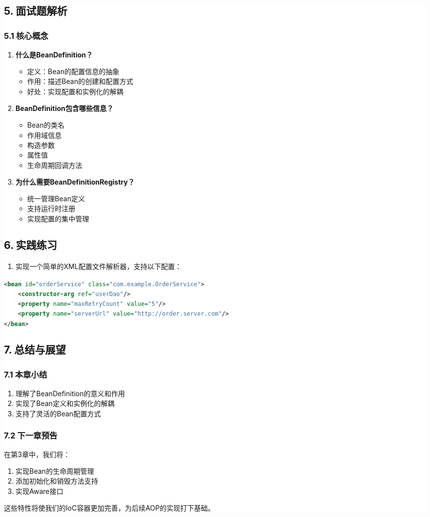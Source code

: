 ## 5. 面试题解析

### 5.1 核心概念
1. **什么是BeanDefinition？**
   - 定义：Bean的配置信息的抽象
   - 作用：描述Bean的创建和配置方式
   - 好处：实现配置和实例化的解耦

2. **BeanDefinition包含哪些信息？**
   - Bean的类名
   - 作用域信息
   - 构造参数
   - 属性值
   - 生命周期回调方法

3. **为什么需要BeanDefinitionRegistry？**
   - 统一管理Bean定义
   - 支持运行时注册
   - 实现配置的集中管理

## 6. 实践练习

1. 实现一个简单的XML配置文件解析器，支持以下配置：
```xml
<bean id="orderService" class="com.example.OrderService">
    <constructor-arg ref="userDao"/>
    <property name="maxRetryCount" value="5"/>
    <property name="serverUrl" value="http://order.server.com"/>
</bean>
```

## 7. 总结与展望

### 7.1 本章小结
1. 理解了BeanDefinition的意义和作用
2. 实现了Bean定义和实例化的解耦
3. 支持了灵活的Bean配置方式

### 7.2 下一章预告
在第3章中，我们将：
1. 实现Bean的生命周期管理
2. 添加初始化和销毁方法支持
3. 实现Aware接口

这些特性将使我们的IoC容器更加完善，为后续AOP的实现打下基础。 
